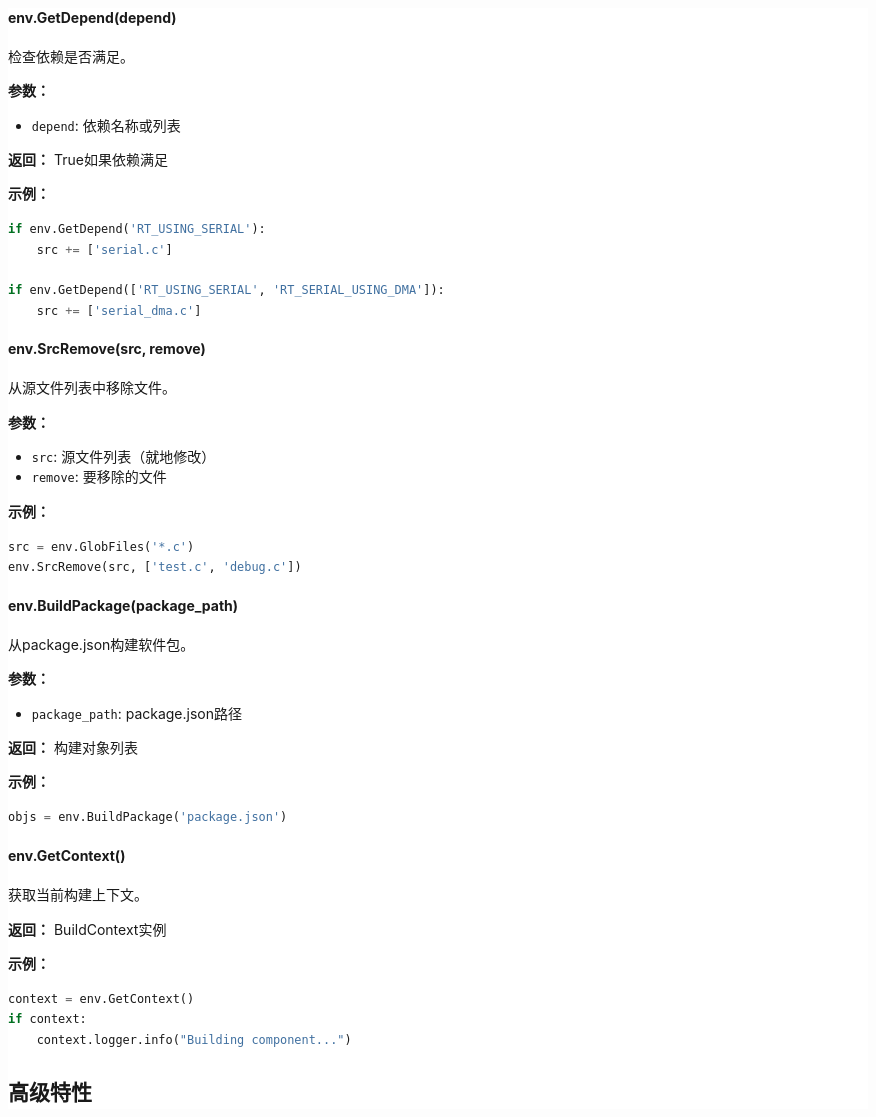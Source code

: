 #### env.GetDepend(depend)
检查依赖是否满足。

**参数：**
- `depend`: 依赖名称或列表

**返回：** True如果依赖满足

**示例：**
```python
if env.GetDepend('RT_USING_SERIAL'):
    src += ['serial.c']

if env.GetDepend(['RT_USING_SERIAL', 'RT_SERIAL_USING_DMA']):
    src += ['serial_dma.c']
```

#### env.SrcRemove(src, remove)
从源文件列表中移除文件。

**参数：**
- `src`: 源文件列表（就地修改）
- `remove`: 要移除的文件

**示例：**
```python
src = env.GlobFiles('*.c')
env.SrcRemove(src, ['test.c', 'debug.c'])
```

#### env.BuildPackage(package_path)
从package.json构建软件包。

**参数：**
- `package_path`: package.json路径

**返回：** 构建对象列表

**示例：**
```python
objs = env.BuildPackage('package.json')
```

#### env.GetContext()
获取当前构建上下文。

**返回：** BuildContext实例

**示例：**
```python
context = env.GetContext()
if context:
    context.logger.info("Building component...")
```

## 高级特性
